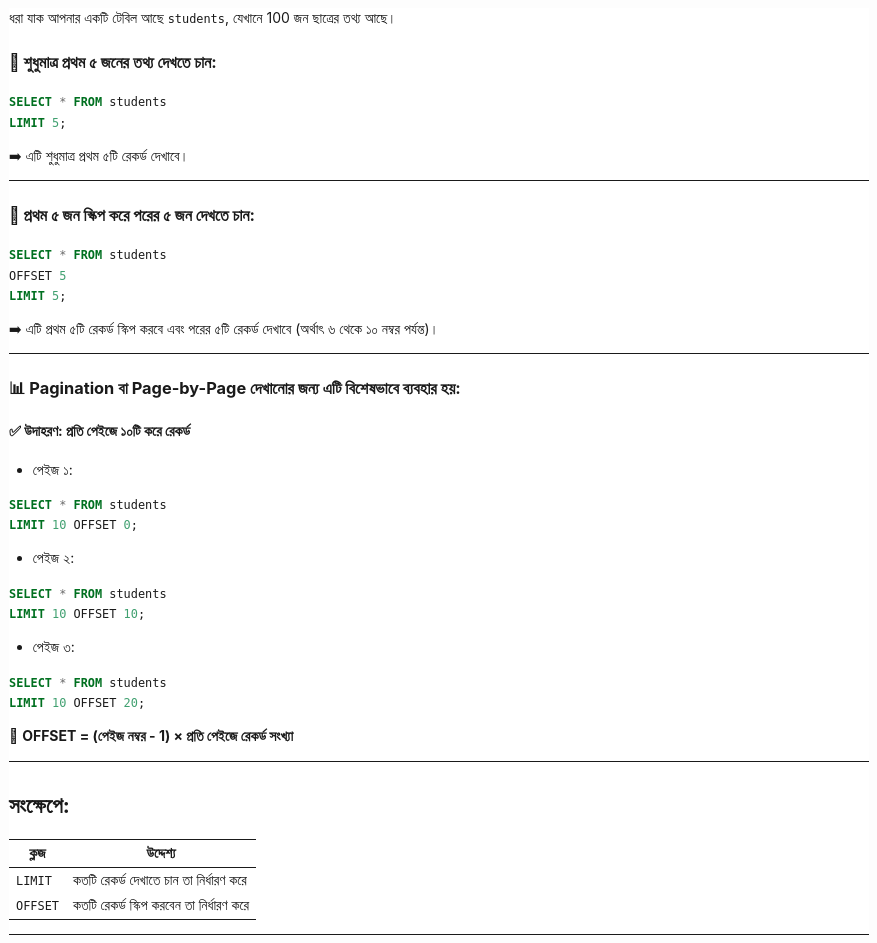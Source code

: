ধরা যাক আপনার একটি টেবিল আছে `students`, যেখানে 100 জন ছাত্রের তথ্য আছে।

### 🔹 শুধুমাত্র প্রথম ৫ জনের তথ্য দেখতে চান:

```sql
SELECT * FROM students
LIMIT 5;
```

➡️ এটি শুধুমাত্র প্রথম ৫টি রেকর্ড দেখাবে।

---

### 🔹 প্রথম ৫ জন স্কিপ করে পরের ৫ জন দেখতে চান:

```sql
SELECT * FROM students
OFFSET 5
LIMIT 5;
```

➡️ এটি প্রথম ৫টি রেকর্ড স্কিপ করবে এবং পরের ৫টি রেকর্ড দেখাবে (অর্থাৎ ৬ থেকে ১০ নম্বর পর্যন্ত)।

---

### 📊 Pagination বা Page-by-Page দেখানোর জন্য এটি বিশেষভাবে ব্যবহার হয়:

#### ✅ উদাহরণ: প্রতি পেইজে ১০টি করে রেকর্ড

* পেইজ ১:

```sql
SELECT * FROM students
LIMIT 10 OFFSET 0;
```

* পেইজ ২:

```sql
SELECT * FROM students
LIMIT 10 OFFSET 10;
```

* পেইজ ৩:

```sql
SELECT * FROM students
LIMIT 10 OFFSET 20;
```

📌 **OFFSET = (পেইজ নম্বর - 1) × প্রতি পেইজে রেকর্ড সংখ্যা**

---

## সংক্ষেপে:

| ক্লজ     | উদ্দেশ্য                                |
| -------- | --------------------------------------- |
| `LIMIT`  | কতটি রেকর্ড দেখাতে চান তা নির্ধারণ করে  |
| `OFFSET` | কতটি রেকর্ড স্কিপ করবেন তা নির্ধারণ করে |

---